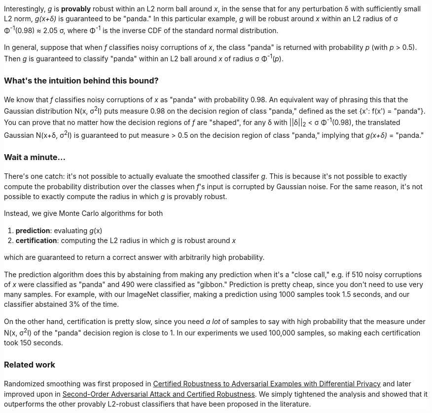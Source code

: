 
Interestingly, _g_ is **provably** robust within an L2 norm ball around _x_, in the sense that for any perturbation 
&delta; with sufficiently small L2 norm, _g(x+&delta;)_ is guaranteed to be "panda."
In this particular example, _g_ will be robust around _x_ within an L2 radius of &sigma; &Phi;<sup>-1</sup>(0.98) &asymp; 2.05 &sigma;,
where &Phi;<sup>-1</sup> is the inverse CDF of the standard normal distribution.

In general, suppose that when _f_ classifies noisy corruptions of _x_, the class "panda" is returned with probability _p_ (with _p_ > 0.5).
Then _g_ is guaranteed to classify "panda" within an L2 ball around _x_ of radius &sigma; &Phi;<sup>-1</sup>(_p_).

### What's the intuition behind this bound?

We know that _f_ classifies noisy corruptions of _x_ as "panda" with probability 0.98.
An equivalent way of phrasing this that the Gaussian distribution N(x, &sigma;<sup>2</sup>I) puts measure 0.98 on
the decision region of class "panda," defined as the set {x': f(x') = "panda"}.
You can prove that no matter how the decision regions of _f_ are "shaped", for any &delta; with
||&delta;||<sub>2</sub> < &sigma; &Phi;<sup>-1</sup>(0.98), the translated Gaussian N(x+&delta;, &sigma;<sup>2</sup>I) is guaranteed to put measure > 0.5 on the decision region of
class "panda," implying that _g(x+&delta;)_ = "panda."

### Wait a minute...
There's one catch: it's not possible to actually evaluate the smoothed classifer _g_.
This is because it's not possible to exactly compute the probability distribution over the classes when _f_'s input is corrupted by Gaussian noise.
For the same reason, it's not possible to exactly compute the radius in which _g_ is provably robust.

Instead, we give Monte Carlo algorithms for both
1. **prediction**: evaluating _g_(x)
2. **certification**: computing the L2 radius in which _g_ is robust around _x_

which are guaranteed to return a correct answer with arbitrarily high probability.

The prediction algorithm does this by abstaining from making any prediction when it's a "close call," e.g. if
 510 noisy corruptions of _x_ were classified as "panda" and 490 were classified as "gibbon."
Prediction is pretty cheap, since you don't need to use very many samples.
For example, with our ImageNet classifier, making a prediction using 1000 samples took 1.5 seconds, and our classifier abstained 3\% of the time.

On the other hand, certification is pretty slow, since you need _a lot_ of samples to say with high
probability that the measure under N(x, &sigma;<sup>2</sup>I) of the "panda" decision region is close to 1.
In our experiments we used 100,000 samples, so making each certification took 150 seconds.

### Related work

Randomized smoothing was first proposed in [Certified Robustness to Adversarial Examples with Differential Privacy](https://arxiv.org/abs/1802.03471)
and later improved upon in [Second-Order Adversarial Attack and Certified Robustness](https://arxiv.org/abs/1809.03113).
We simply tightened the analysis and showed that it outperforms the other provably L2-robust classifiers that have been proposed in the literature. 
